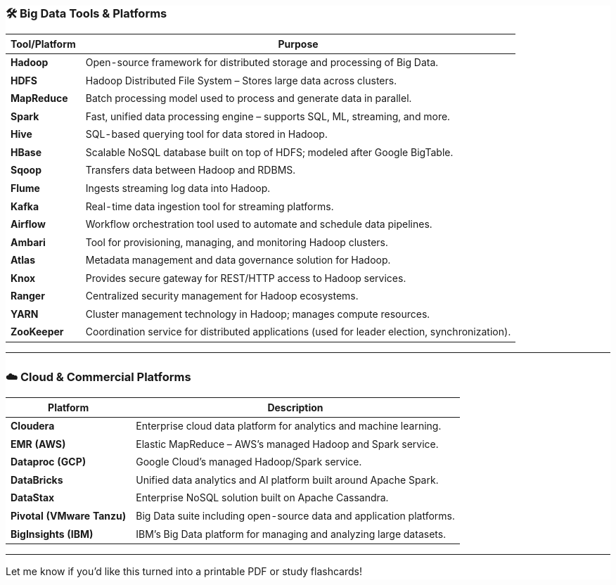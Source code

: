 
### 🛠️ **Big Data Tools & Platforms**

| **Tool/Platform** | **Purpose**                                                                                    |
| ----------------- | ---------------------------------------------------------------------------------------------- |
| **Hadoop**        | Open-source framework for distributed storage and processing of Big Data.                      |
| **HDFS**          | Hadoop Distributed File System – Stores large data across clusters.                            |
| **MapReduce**     | Batch processing model used to process and generate data in parallel.                          |
| **Spark**         | Fast, unified data processing engine – supports SQL, ML, streaming, and more.                  |
| **Hive**          | SQL-based querying tool for data stored in Hadoop.                                             |
| **HBase**         | Scalable NoSQL database built on top of HDFS; modeled after Google BigTable.                   |
| **Sqoop**         | Transfers data between Hadoop and RDBMS.                                                       |
| **Flume**         | Ingests streaming log data into Hadoop.                                                        |
| **Kafka**         | Real-time data ingestion tool for streaming platforms.                                         |
| **Airflow**       | Workflow orchestration tool used to automate and schedule data pipelines.                      |
| **Ambari**        | Tool for provisioning, managing, and monitoring Hadoop clusters.                               |
| **Atlas**         | Metadata management and data governance solution for Hadoop.                                   |
| **Knox**          | Provides secure gateway for REST/HTTP access to Hadoop services.                               |
| **Ranger**        | Centralized security management for Hadoop ecosystems.                                         |
| **YARN**          | Cluster management technology in Hadoop; manages compute resources.                            |
| **ZooKeeper**     | Coordination service for distributed applications (used for leader election, synchronization). |

---

### ☁️ **Cloud & Commercial Platforms**

| **Platform**               | **Description**                                                      |
| -------------------------- | -------------------------------------------------------------------- |
| **Cloudera**               | Enterprise cloud data platform for analytics and machine learning.   |
| **EMR (AWS)**              | Elastic MapReduce – AWS’s managed Hadoop and Spark service.          |
| **Dataproc (GCP)**         | Google Cloud’s managed Hadoop/Spark service.                         |
| **DataBricks**             | Unified data analytics and AI platform built around Apache Spark.    |
| **DataStax**               | Enterprise NoSQL solution built on Apache Cassandra.                 |
| **Pivotal (VMware Tanzu)** | Big Data suite including open-source data and application platforms. |
| **BigInsights (IBM)**      | IBM’s Big Data platform for managing and analyzing large datasets.   |

---

Let me know if you’d like this turned into a printable PDF or study flashcards!



